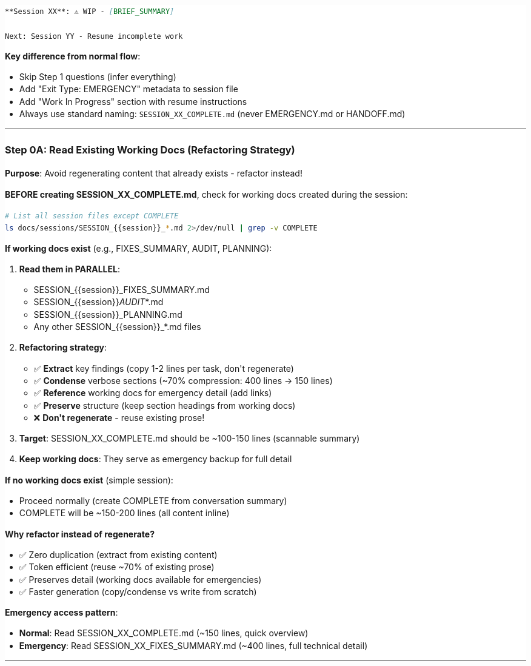 ```markdown
**Session XX**: ⚠️ WIP - [BRIEF_SUMMARY]

Next: Session YY - Resume incomplete work
```

**Key difference from normal flow**:
- Skip Step 1 questions (infer everything)
- Add "Exit Type: EMERGENCY" metadata to session file
- Add "Work In Progress" section with resume instructions
- Always use standard naming: `SESSION_XX_COMPLETE.md` (never EMERGENCY.md or HANDOFF.md)

---

### Step 0A: Read Existing Working Docs (Refactoring Strategy)

**Purpose**: Avoid regenerating content that already exists - refactor instead!

**BEFORE creating SESSION_XX_COMPLETE.md**, check for working docs created during the session:

```bash
# List all session files except COMPLETE
ls docs/sessions/SESSION_{{session}}_*.md 2>/dev/null | grep -v COMPLETE
```

**If working docs exist** (e.g., FIXES_SUMMARY, AUDIT, PLANNING):

1. **Read them in PARALLEL**:
   - SESSION_{{session}}_FIXES_SUMMARY.md
   - SESSION_{{session}}_AUDIT_*.md
   - SESSION_{{session}}_PLANNING.md
   - Any other SESSION_{{session}}_*.md files

2. **Refactoring strategy**:
   - ✅ **Extract** key findings (copy 1-2 lines per task, don't regenerate)
   - ✅ **Condense** verbose sections (~70% compression: 400 lines → 150 lines)
   - ✅ **Reference** working docs for emergency detail (add links)
   - ✅ **Preserve** structure (keep section headings from working docs)
   - ❌ **Don't regenerate** - reuse existing prose!

3. **Target**: SESSION_XX_COMPLETE.md should be ~100-150 lines (scannable summary)

4. **Keep working docs**: They serve as emergency backup for full detail

**If no working docs exist** (simple session):
- Proceed normally (create COMPLETE from conversation summary)
- COMPLETE will be ~150-200 lines (all content inline)

**Why refactor instead of regenerate?**
- ✅ Zero duplication (extract from existing content)
- ✅ Token efficient (reuse ~70% of existing prose)
- ✅ Preserves detail (working docs available for emergencies)
- ✅ Faster generation (copy/condense vs write from scratch)

**Emergency access pattern**:
- **Normal**: Read SESSION_XX_COMPLETE.md (~150 lines, quick overview)
- **Emergency**: Read SESSION_XX_FIXES_SUMMARY.md (~400 lines, full technical detail)

---